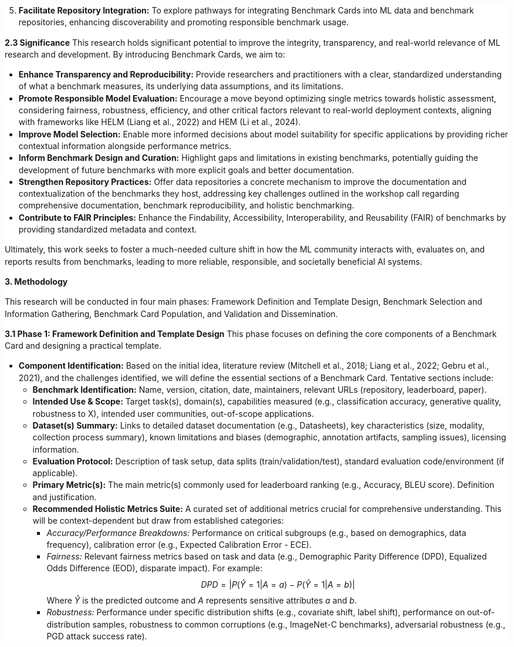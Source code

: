 5.  **Facilitate Repository Integration:** To explore pathways for integrating Benchmark Cards into ML data and benchmark repositories, enhancing discoverability and promoting responsible benchmark usage.

**2.3 Significance**
This research holds significant potential to improve the integrity, transparency, and real-world relevance of ML research and development. By introducing Benchmark Cards, we aim to:

*   **Enhance Transparency and Reproducibility:** Provide researchers and practitioners with a clear, standardized understanding of what a benchmark measures, its underlying data assumptions, and its limitations.
*   **Promote Responsible Model Evaluation:** Encourage a move beyond optimizing single metrics towards holistic assessment, considering fairness, robustness, efficiency, and other critical factors relevant to real-world deployment contexts, aligning with frameworks like HELM (Liang et al., 2022) and HEM (Li et al., 2024).
*   **Improve Model Selection:** Enable more informed decisions about model suitability for specific applications by providing richer contextual information alongside performance metrics.
*   **Inform Benchmark Design and Curation:** Highlight gaps and limitations in existing benchmarks, potentially guiding the development of future benchmarks with more explicit goals and better documentation.
*   **Strengthen Repository Practices:** Offer data repositories a concrete mechanism to improve the documentation and contextualization of the benchmarks they host, addressing key challenges outlined in the workshop call regarding comprehensive documentation, benchmark reproducibility, and holistic benchmarking.
*   **Contribute to FAIR Principles:** Enhance the Findability, Accessibility, Interoperability, and Reusability (FAIR) of benchmarks by providing standardized metadata and context.

Ultimately, this work seeks to foster a much-needed culture shift in how the ML community interacts with, evaluates on, and reports results from benchmarks, leading to more reliable, responsible, and societally beneficial AI systems.

**3. Methodology**

This research will be conducted in four main phases: Framework Definition and Template Design, Benchmark Selection and Information Gathering, Benchmark Card Population, and Validation and Dissemination.

**3.1 Phase 1: Framework Definition and Template Design**
This phase focuses on defining the core components of a Benchmark Card and designing a practical template.

*   **Component Identification:** Based on the initial idea, literature review (Mitchell et al., 2018; Liang et al., 2022; Gebru et al., 2021), and the challenges identified, we will define the essential sections of a Benchmark Card. Tentative sections include:
    *   **Benchmark Identification:** Name, version, citation, date, maintainers, relevant URLs (repository, leaderboard, paper).
    *   **Intended Use & Scope:** Target task(s), domain(s), capabilities measured (e.g., classification accuracy, generative quality, robustness to X), intended user communities, out-of-scope applications.
    *   **Dataset(s) Summary:** Links to detailed dataset documentation (e.g., Datasheets), key characteristics (size, modality, collection process summary), known limitations and biases (demographic, annotation artifacts, sampling issues), licensing information.
    *   **Evaluation Protocol:** Description of task setup, data splits (train/validation/test), standard evaluation code/environment (if applicable).
    *   **Primary Metric(s):** The main metric(s) commonly used for leaderboard ranking (e.g., Accuracy, BLEU score). Definition and justification.
    *   **Recommended Holistic Metrics Suite:** A curated set of additional metrics crucial for comprehensive understanding. This will be context-dependent but draw from established categories:
        *   *Accuracy/Performance Breakdowns:* Performance on critical subgroups (e.g., based on demographics, data frequency), calibration error (e.g., Expected Calibration Error - ECE).
        *   *Fairness:* Relevant fairness metrics based on task and data (e.g., Demographic Parity Difference (DPD), Equalized Odds Difference (EOD), disparate impact). For example:
            $$ DPD = |P(\hat{Y}=1 | A=a) - P(\hat{Y}=1 | A=b)| $$
            Where $\hat{Y}$ is the predicted outcome and $A$ represents sensitive attributes $a$ and $b$.
        *   *Robustness:* Performance under specific distribution shifts (e.g., covariate shift, label shift), performance on out-of-distribution samples, robustness to common corruptions (e.g., ImageNet-C benchmarks), adversarial robustness (e.g., PGD attack success rate).